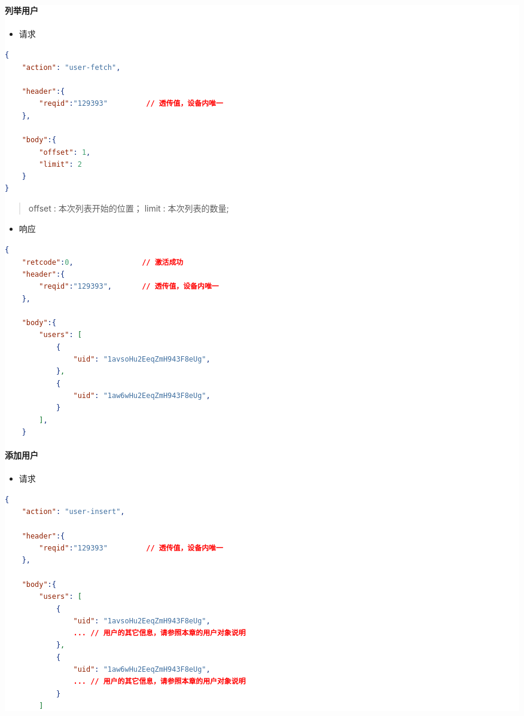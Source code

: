 
#### 列举用户

- 请求

```json
{
    "action": "user-fetch",

    "header":{
        "reqid":"129393"         // 透传值，设备内唯一
    },
    
    "body":{
        "offset": 1,
        "limit": 2
    }
}
```

>offset : 本次列表开始的位置；
>limit : 本次列表的数量;


- 响应

```json
{
    "retcode":0,                // 激活成功
    "header":{
        "reqid":"129393",       // 透传值，设备内唯一
    },
    
    "body":{
        "users": [
            {
                "uid": "1avsoHu2EeqZmH943F8eUg",
            },
            {
                "uid": "1aw6wHu2EeqZmH943F8eUg",
            }
        ],
    }
```

#### 添加用户

- 请求

```json
{
    "action": "user-insert",

    "header":{
        "reqid":"129393"         // 透传值，设备内唯一
    },
    
    "body":{
        "users": [
            {
                "uid": "1avsoHu2EeqZmH943F8eUg",
                ... // 用户的其它信息，请参照本章的用户对象说明
            },
            {
                "uid": "1aw6wHu2EeqZmH943F8eUg",
                ... // 用户的其它信息，请参照本章的用户对象说明
            }
        ]
```